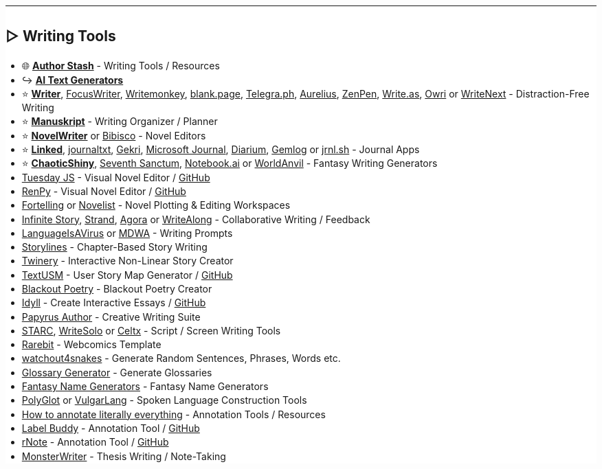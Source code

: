 ***

## ▷ Writing Tools

* 🌐 **[Author Stash](https://authorstash.com/)** - Writing Tools / Resources
* ↪️ **[AI Text Generators](https://www.reddit.com/r/FREEMEDIAHECKYEAH/wiki/ai/#wiki_.25BA_text_generators)**
* ⭐ **[Writer](https://www.gibney.org/writer)**, [FocusWriter](https://gottcode.org/focuswriter/), [Writemonkey](https://writemonkey.com/), [blank.page](https://blank.page/), [Telegra.ph](https://telegra.ph/), [Aurelius](https://aurelius.ink), [ZenPen](https://zenpen.io/), [Write.as](https://write.as/), [Owri](https://owri.netlify.app/) or [WriteNext](https://www.writenext.io/) - Distraction-Free Writing
* ⭐ **[Manuskript](https://www.theologeek.ch/manuskript/)** - Writing Organizer / Planner
* ⭐ **[NovelWriter](https://novelwriter.io/)** or [Bibisco](https://bibisco.com/) - Novel Editors
* ⭐ **[Linked](https://uselinked.com/)**, [journaltxt](https://journaltxt.github.io/), [Gekri](https://gekri.com/), [Microsoft Journal](https://www.microsoft.com/en-us/garage/profiles/journal/), [Diarium](https://diariumapp.com/), [Gemlog](https://gemlog.blue/) or [jrnl.sh](https://jrnl.sh/) - Journal Apps
* ⭐ **[ChaoticShiny](http://chaoticshiny.com/)**, [Seventh Sanctum](https://www.seventhsanctum.com/), [Notebook.ai](https://www.notebook.ai/) or [WorldAnvil](https://www.worldanvil.com/) - Fantasy Writing Generators
* [Tuesday JS](https://kirill-live.itch.io/tuesday-js) - Visual Novel Editor / [GitHub](https://github.com/Kirilllive/tuesday-js)
* [RenPy](https://www.renpy.org/) - Visual Novel Editor / [GitHub](https://github.com/renpy/renpy)
* [Fortelling](https://www.fortelling.app/) or [Novelist](https://beta.novelist.app) - Novel Plotting & Editing Workspaces
* [Infinite Story](https://infinite-story.com/), [Strand](https://strand.jinay.dev/), [Agora](https://www.agorawriter.com/) or [WriteAlong](https://www.writealong.io/) - Collaborative Writing / Feedback
* [LanguageIsAVirus](https://www.languageisavirus.com/) or [MDWA](https://www.squibler.io/dangerous-writing-prompt-app) - Writing Prompts
* [Storylines](https://github.com/morning4coffe-dev/storylines) - Chapter-Based Story Writing
* [Twinery](https://twinery.org/) - Interactive Non-Linear Story Creator
* [TextUSM](https://textusm.com/) - User Story Map Generator / [GitHub](https://github.com/harehare/textusm)
* [Blackout Poetry](https://blackoutpoetry.glitch.me/) - Blackout Poetry Creator
* [Idyll](https://idyll-lang.org/editor) - Create Interactive Essays / [GitHub](https://github.com/idyll-lang/idyll)
* [Papyrus Author](https://www.papyrusauthor.com/) - Creative Writing Suite
* [STARC](https://starc.app/), [WriteSolo](https://www.writersolo.com/) or [Celtx](https://www.celtx.com/) - Script / Screen Writing Tools
* [Rarebit](https://rarebit.neocities.org/) - Webcomics Template
* [watchout4snakes](http://watchout4snakes.com/) - Generate Random Sentences, Phrases, Words etc.
* [Glossary Generator](https://www.jamesmurdo.com/glossary_generator.html) - Generate Glossaries
* [Fantasy Name Generators](https://www.fantasynamegenerators.com/) - Fantasy Name Generators
* [PolyGlot](https://draquet.github.io/PolyGlot/) or [VulgarLang](https://www.vulgarlang.com/) - Spoken Language Construction Tools
* [How to annotate literally everything](https://beepb00p.xyz/annotating.html) - Annotation Tools / Resources
* [Label Buddy](https://jeromedockes.github.io/labelbuddy/labelbuddy/current/) - Annotation Tool / [GitHub](https://github.com/jeromedockes/labelbuddy)
* [rNote](https://rnote.flxzt.net/) - Annotation Tool / [GitHub](https://github.com/flxzt/rnote)
* [MonsterWriter](https://www.monsterwriter.app/) - Thesis Writing / Note-Taking
